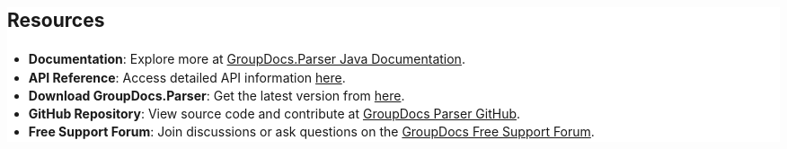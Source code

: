 ## Resources

- **Documentation**: Explore more at [GroupDocs.Parser Java Documentation](https://docs.groupdocs.com/parser/java/).
- **API Reference**: Access detailed API information [here](https://reference.groupdocs.com/parser/java).
- **Download GroupDocs.Parser**: Get the latest version from [here](https://releases.groupdocs.com/parser/java/).
- **GitHub Repository**: View source code and contribute at [GroupDocs Parser GitHub](https://github.com/groupdocs-parser/GroupDocs.Parser-for-Java).
- **Free Support Forum**: Join discussions or ask questions on the [GroupDocs Free Support Forum](https://forum.groupdocs.com/c/parser).
